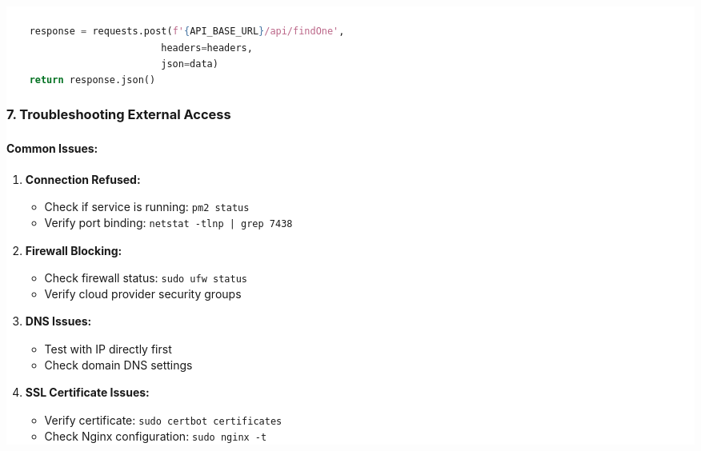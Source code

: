 ```python
    
    response = requests.post(f'{API_BASE_URL}/api/findOne', 
                           headers=headers, 
                           json=data)
    return response.json()
```

### 7. Troubleshooting External Access

#### Common Issues:
1. **Connection Refused:**
   - Check if service is running: `pm2 status`
   - Verify port binding: `netstat -tlnp | grep 7438`

2. **Firewall Blocking:**
   - Check firewall status: `sudo ufw status`
   - Verify cloud provider security groups

3. **DNS Issues:**
   - Test with IP directly first
   - Check domain DNS settings

4. **SSL Certificate Issues:**
   - Verify certificate: `sudo certbot certificates`
   - Check Nginx configuration: `sudo nginx -t`